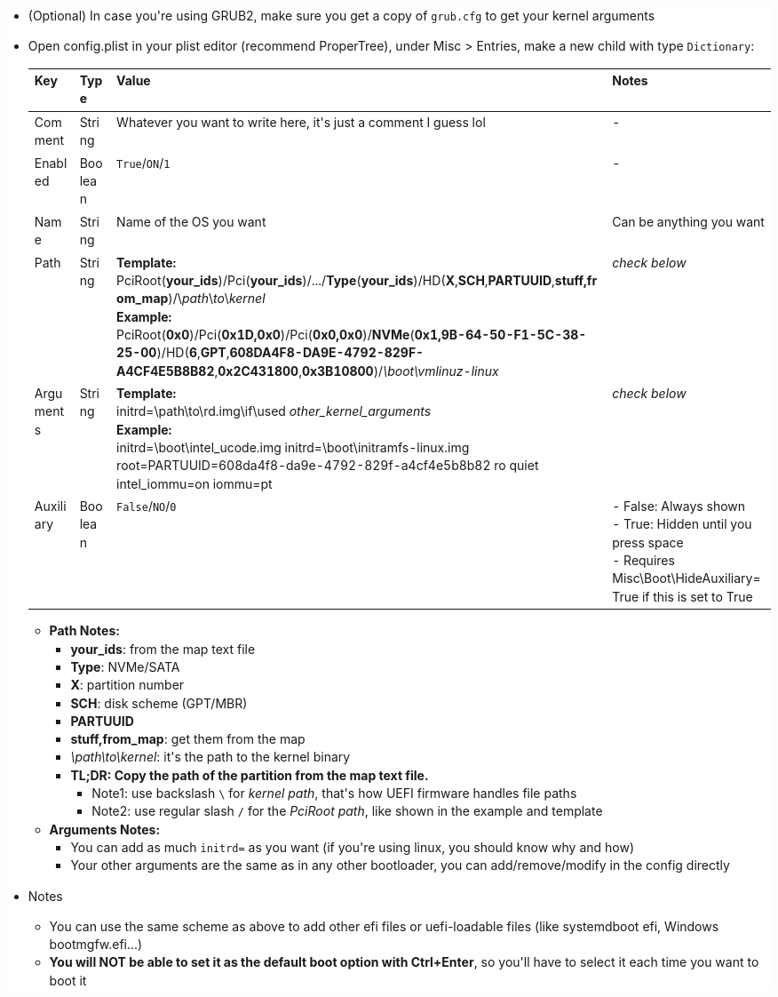 - (Optional) In case you're using GRUB2, make sure you get a copy of `grub.cfg` to get your kernel arguments

- Open config.plist in your plist editor (recommend ProperTree), under Misc > Entries, make a new child with type `Dictionary`:

  | Key       | Type    | Value                                                        | Notes                                                        |
  | --------- | ------- | ------------------------------------------------------------ | ------------------------------------------------------------ |
  | Comment   | String  | Whatever you want to write here, it's just a comment I guess lol | -                                                            |
  | Enabled   | Boolean | `True`/`ON`/`1`                                              | -                                                            |
  | Name      | String  | Name of the OS you want                                      | Can be anything you want                                     |
  | Path      | String  | **Template:**<br />PciRoot(**your_ids**)/Pci(**your_ids**)/.../**Type**(**your_ids**)/HD(**X**,**SCH**,**PARTUUID**,**stuff,from_map**)/\\*path*\\*to*\\*kernel*<br />**Example:**<br />PciRoot(**0x0**)/Pci(**0x1D,0x0**)/Pci(**0x0,0x0**)/**NVMe**(**0x1,9B-64-50-F1-5C-38-25-00**)/HD(**6**,**GPT**,**608DA4F8-DA9E-4792-829F-A4CF4E5B8B82**,**0x2C431800**,**0x3B10800**)/*\boot\vmlinuz-linux* | *check below*                                                |
  | Arguments | String  | **Template:**<br />initrd=\path\to\rd.img\if\used *other_kernel_arguments*<br />**Example:**<br />initrd=\boot\intel_ucode.img initrd=\boot\initramfs-linux.img root=PARTUUID=608da4f8-da9e-4792-829f-a4cf4e5b8b82 ro quiet intel_iommu=on iommu=pt | *check below*                                                |
  | Auxiliary | Boolean | `False`/`NO`/`0`                                             | - False: Always shown<br />- True: Hidden until you press space<br />- Requires Misc\Boot\HideAuxiliary=True if this is set to True |

  - **Path Notes:**
    - **your_ids**: from the map text file
    - **Type**: NVMe/SATA
    - **X**: partition number
    - **SCH**: disk scheme (GPT/MBR)
    - **PARTUUID**
    - **stuff,from_map**: get them from the map
    - *\path\to\kernel*: it's the path to the kernel binary
    - **TL;DR: Copy the path of the partition from the map text file.**
      - Note1: use backslash `\` for *kernel path*, that's how UEFI firmware handles file paths
      - Note2: use regular slash `/` for the *PciRoot path*, like shown in the example and template
  - **Arguments Notes:**
    - You can add as much `initrd=` as you want (if you're using linux, you should know why and how)
    - Your other arguments are the same as in any other bootloader, you can add/remove/modify in the config directly

- Notes

  - You can use the same scheme as above to add other efi files or uefi-loadable files (like systemdboot efi, Windows bootmgfw.efi...)
  - **You will NOT be able to set it as the default boot option with Ctrl+Enter**, so you'll have to select it each time you want to boot it
